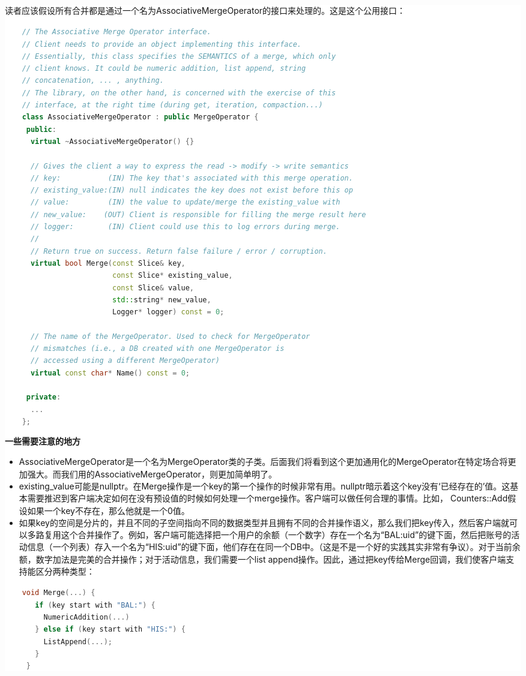 读者应该假设所有合并都是通过一个名为AssociativeMergeOperator的接口来处理的。这是这个公用接口：

```cpp
    // The Associative Merge Operator interface.
    // Client needs to provide an object implementing this interface.
    // Essentially, this class specifies the SEMANTICS of a merge, which only
    // client knows. It could be numeric addition, list append, string
    // concatenation, ... , anything.
    // The library, on the other hand, is concerned with the exercise of this
    // interface, at the right time (during get, iteration, compaction...)
    class AssociativeMergeOperator : public MergeOperator {
     public:
      virtual ~AssociativeMergeOperator() {}

      // Gives the client a way to express the read -> modify -> write semantics
      // key:           (IN) The key that's associated with this merge operation.
      // existing_value:(IN) null indicates the key does not exist before this op
      // value:         (IN) the value to update/merge the existing_value with
      // new_value:    (OUT) Client is responsible for filling the merge result here
      // logger:        (IN) Client could use this to log errors during merge.
      //
      // Return true on success. Return false failure / error / corruption.
      virtual bool Merge(const Slice& key,
                         const Slice* existing_value,
                         const Slice& value,
                         std::string* new_value,
                         Logger* logger) const = 0;

      // The name of the MergeOperator. Used to check for MergeOperator
      // mismatches (i.e., a DB created with one MergeOperator is
      // accessed using a different MergeOperator)
      virtual const char* Name() const = 0;

     private:
      ...
    };
```

**一些需要注意的地方**

- AssociativeMergeOperator是一个名为MergeOperator类的子类。后面我们将看到这个更加通用化的MergeOperator在特定场合将更加强大。而我们用的AssociativeMergeOperator，则更加简单明了。
- existing_value可能是nullptr。在Merge操作是一个key的第一个操作的时候非常有用。nullptr暗示着这个key没有‘已经存在的’值。这基本需要推迟到客户端决定如何在没有预设值的时候如何处理一个merge操作。客户端可以做任何合理的事情。比如， Counters::Add假设如果一个key不存在，那么他就是一个0值。
- 如果key的空间是分片的，并且不同的子空间指向不同的数据类型并且拥有不同的合并操作语义，那么我们把key传入，然后客户端就可以多路复用这个合并操作了。例如，客户端可能选择把一个用户的余额（一个数字）存在一个名为“BAL:uid”的键下面，然后把账号的活动信息（一个列表）存入一个名为“HIS:uid”的键下面，他们存在在同一个DB中。（这是不是一个好的实践其实非常有争议）。对于当前余额，数字加法是完美的合并操作；对于活动信息，我们需要一个list append操作。因此，通过把key传给Merge回调，我们使客户端支持能区分两种类型：

```cpp
    void Merge(...) {
       if (key start with "BAL:") {
         NumericAddition(...)
       } else if (key start with "HIS:") {
         ListAppend(...);
       }
     }

```
